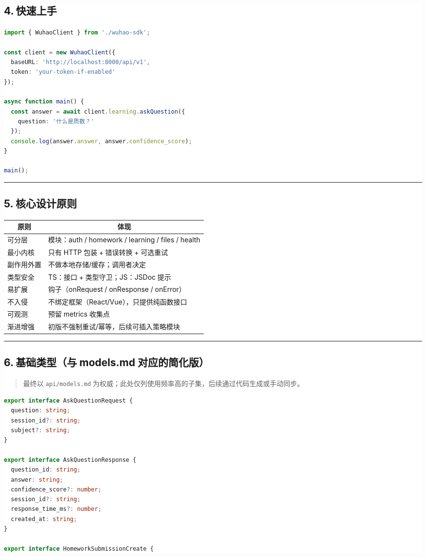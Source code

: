 
## 4. 快速上手

```ts
import { WuhaoClient } from './wuhao-sdk';

const client = new WuhaoClient({
  baseURL: 'http://localhost:8000/api/v1',
  token: 'your-token-if-enabled'
});

async function main() {
  const answer = await client.learning.askQuestion({
    question: '什么是质数？'
  });
  console.log(answer.answer, answer.confidence_score);
}

main();
```

---

## 5. 核心设计原则

| 原则 | 体现 |
|------|------|
| 可分层 | 模块：auth / homework / learning / files / health |
| 最小内核 | 只有 HTTP 包装 + 错误转换 + 可选重试 |
| 副作用外置 | 不做本地存储/缓存；调用者决定 |
| 类型安全 | TS：接口 + 类型守卫；JS：JSDoc 提示 |
| 易扩展 | 钩子（onRequest / onResponse / onError） |
| 不入侵 | 不绑定框架（React/Vue），只提供纯函数接口 |
| 可观测 | 预留 metrics 收集点 |
| 渐进增强 | 初版不强制重试/幂等，后续可插入策略模块 |

---

## 6. 基础类型（与 models.md 对应的简化版）

> 最终以 `api/models.md` 为权威；此处仅列使用频率高的子集，后续通过代码生成或手动同步。

```ts
export interface AskQuestionRequest {
  question: string;
  session_id?: string;
  subject?: string;
}

export interface AskQuestionResponse {
  question_id: string;
  answer: string;
  confidence_score?: number;
  session_id?: string;
  response_time_ms?: number;
  created_at: string;
}

export interface HomeworkSubmissionCreate {
```